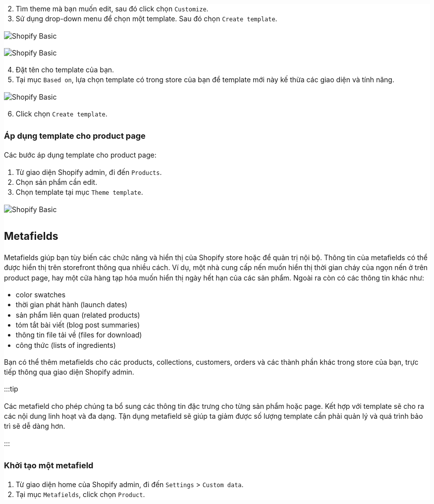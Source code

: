 2. Tìm theme mà bạn muốn edit, sau đó click chọn `Customize`.
3. Sử dụng drop-down menu để chọn một template. Sau đó chọn `Create template`.

![Shopify Basic](/img/shopify_theme_dropdown.png)

![Shopify Basic](/img/create_template.png)

4. Đặt tên cho template của bạn.
5. Tại mục `Based on`, lựa chọn template có trong store của bạn để template mới này kế thừa các giao diện và tính năng.

![Shopify Basic](/img/template_based_on.png)

6. Click chọn `Create template`.

### Áp dụng template cho product page

Các bước áp dụng template cho product page:

1. Từ giao diện Shopify admin, đi đến `Products`.
2. Chọn sản phẩm cần edit.
3. Chọn template tại mục `Theme template`.

![Shopify Basic](/img/theme_template.png)

## Metafields

Metafields giúp bạn tùy biến các chức năng và hiển thị của Shopify store hoặc để quản trị nội bộ. Thông tin của metafields có thể được hiển thị trên storefront thông qua nhiều cách. Ví dụ, một nhà cung cấp nến muốn hiển thị thời gian cháy của ngọn nến ở trên product page, hay một cửa hàng tạp hóa muốn hiển thị ngày hết hạn của các sản phẩm. Ngoài ra còn có các thông tin khác như:

+ color swatches
+ thời gian phát hành (launch dates)
+ sản phẩm liên quan (related products)
+ tóm tắt bài viết (blog post summaries)
+ thông tin file tải về (files for download)
+ công thức (lists of ingredients)

Bạn có thể thêm metafields cho các products, collections, customers, orders và các thành phần khác trong store của bạn, trực tiếp thông qua giao diện Shopify admin.

:::tip

Các metafield cho phép chúng ta bổ sung các thông tin đặc trưng cho từng sản phẩm hoặc page. Kết hợp với template sẽ cho ra các nội dung linh hoạt và đa dạng.
Tận dụng metafield sẽ giúp ta giảm được số lượng template cần phải quản lý và quá trình bảo trì sẽ dễ dàng hơn.

:::

### Khởi tạo một metafield

1. Từ giao diện home của Shopify admin, đi đến `Settings` > `Custom data`.
2. Tại mục `Metafields`, click chọn `Product`. 
